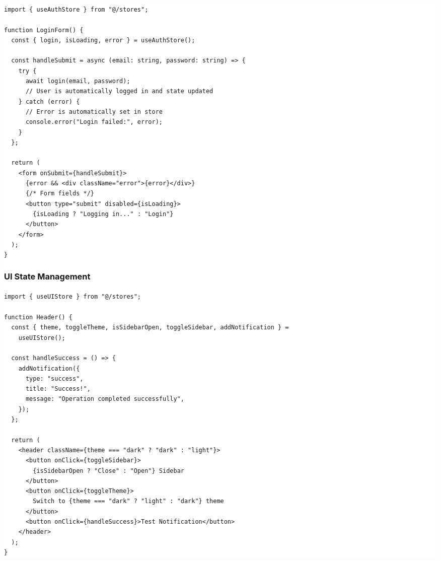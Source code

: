 ```tsx
import { useAuthStore } from "@/stores";

function LoginForm() {
  const { login, isLoading, error } = useAuthStore();

  const handleSubmit = async (email: string, password: string) => {
    try {
      await login(email, password);
      // User is automatically logged in and state updated
    } catch (error) {
      // Error is automatically set in store
      console.error("Login failed:", error);
    }
  };

  return (
    <form onSubmit={handleSubmit}>
      {error && <div className="error">{error}</div>}
      {/* Form fields */}
      <button type="submit" disabled={isLoading}>
        {isLoading ? "Logging in..." : "Login"}
      </button>
    </form>
  );
}
```

### UI State Management

```tsx
import { useUIStore } from "@/stores";

function Header() {
  const { theme, toggleTheme, isSidebarOpen, toggleSidebar, addNotification } =
    useUIStore();

  const handleSuccess = () => {
    addNotification({
      type: "success",
      title: "Success!",
      message: "Operation completed successfully",
    });
  };

  return (
    <header className={theme === "dark" ? "dark" : "light"}>
      <button onClick={toggleSidebar}>
        {isSidebarOpen ? "Close" : "Open"} Sidebar
      </button>
      <button onClick={toggleTheme}>
        Switch to {theme === "dark" ? "light" : "dark"} theme
      </button>
      <button onClick={handleSuccess}>Test Notification</button>
    </header>
  );
}
```
